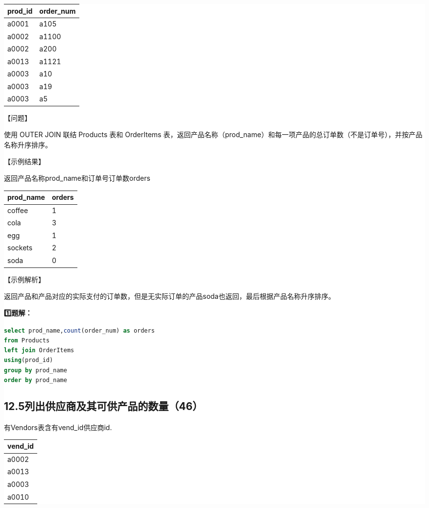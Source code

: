 | prod_id | order_num |
| ------- | --------- |
| a0001   | a105      |
| a0002   | a1100     |
| a0002   | a200      |
| a0013   | a1121     |
| a0003   | a10       |
| a0003   | a19       |
| a0003   | a5        |

【问题】

使用 OUTER JOIN 联结 Products 表和 OrderItems 表，返回产品名称（prod_name）和每一项产品的总订单数（不是订单号），并按产品名称升序排序。

【示例结果】

返回产品名称prod_name和订单号订单数orders

| prod_name | orders |
| --------- | ------ |
| coffee    | 1      |
| cola      | 3      |
| egg       | 1      |
| sockets   | 2      |
| soda      | 0      |

【示例解析】

返回产品和产品对应的实际支付的订单数，但是无实际订单的产品soda也返回，最后根据产品名称升序排序。

**:one:题解：**

```sql
select prod_name,count(order_num) as orders
from Products
left join OrderItems
using(prod_id)
group by prod_name
order by prod_name
```

## 12.5列出供应商及其可供产品的数量（46）

有Vendors表含有vend_id供应商id.

| vend_id |
| ------- |
| a0002   |
| a0013   |
| a0003   |
| a0010   |
